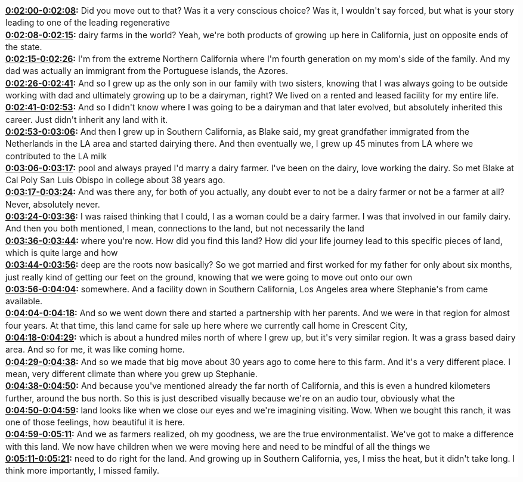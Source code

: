 **[0:02:00-0:02:08](https://investinginregenerativeagriculture.com/stephanie-blake-alexandre#t=0:02:00):**  Did you move out to that?  Was it a very conscious choice?  Was it, I wouldn't say forced, but what is your story leading to one of the leading regenerative  
**[0:02:08-0:02:15](https://investinginregenerativeagriculture.com/stephanie-blake-alexandre#t=0:02:08):**  dairy farms in the world?  Yeah, we're both products of growing up here in California, just on opposite ends of the  state.  
**[0:02:15-0:02:26](https://investinginregenerativeagriculture.com/stephanie-blake-alexandre#t=0:02:15):**  I'm from the extreme Northern California where I'm fourth generation on my mom's side of  the family.  And my dad was actually an immigrant from the Portuguese islands, the Azores.  
**[0:02:26-0:02:41](https://investinginregenerativeagriculture.com/stephanie-blake-alexandre#t=0:02:26):**  And so I grew up as the only son in our family with two sisters, knowing that I was always  going to be outside working with dad and ultimately growing up to be a dairyman, right?  We lived on a rented and leased facility for my entire life.  
**[0:02:41-0:02:53](https://investinginregenerativeagriculture.com/stephanie-blake-alexandre#t=0:02:41):**  And so I didn't know where I was going to be a dairyman and that later evolved, but  absolutely inherited this career.  Just didn't inherit any land with it.  
**[0:02:53-0:03:06](https://investinginregenerativeagriculture.com/stephanie-blake-alexandre#t=0:02:53):**  And then I grew up in Southern California, as Blake said, my great grandfather immigrated  from the Netherlands in the LA area and started dairying there.  And then eventually we, I grew up 45 minutes from LA where we contributed to the LA milk  
**[0:03:06-0:03:17](https://investinginregenerativeagriculture.com/stephanie-blake-alexandre#t=0:03:06):**  pool and always prayed I'd marry a dairy farmer.  I've been on the dairy, love working the dairy.  So met Blake at Cal Poly San Luis Obispo in college about 38 years ago.  
**[0:03:17-0:03:24](https://investinginregenerativeagriculture.com/stephanie-blake-alexandre#t=0:03:17):**  And was there any, for both of you actually, any doubt ever to not be a dairy farmer or  not be a farmer at all?  Never, absolutely never.  
**[0:03:24-0:03:36](https://investinginregenerativeagriculture.com/stephanie-blake-alexandre#t=0:03:24):**  I was raised thinking that I could, I as a woman could be a dairy farmer.  I was that involved in our family dairy.  And then you both mentioned, I mean, connections to the land, but not necessarily the land  
**[0:03:36-0:03:44](https://investinginregenerativeagriculture.com/stephanie-blake-alexandre#t=0:03:36):**  where you're now.  How did you find this land?  How did your life journey lead to this specific pieces of land, which is quite large and how  
**[0:03:44-0:03:56](https://investinginregenerativeagriculture.com/stephanie-blake-alexandre#t=0:03:44):**  deep are the roots now basically?  So we got married and first worked for my father for only about six months, just really  kind of getting our feet on the ground, knowing that we were going to move out onto our own  
**[0:03:56-0:04:04](https://investinginregenerativeagriculture.com/stephanie-blake-alexandre#t=0:03:56):**  somewhere.  And a facility down in Southern California, Los Angeles area where Stephanie's from came  available.  
**[0:04:04-0:04:18](https://investinginregenerativeagriculture.com/stephanie-blake-alexandre#t=0:04:04):**  And so we went down there and started a partnership with her parents.  And we were in that region for almost four years.  At that time, this land came for sale up here where we currently call home in Crescent City,  
**[0:04:18-0:04:29](https://investinginregenerativeagriculture.com/stephanie-blake-alexandre#t=0:04:18):**  which is about a hundred miles north of where I grew up, but it's very similar region.  It was a grass based dairy area.  And so for me, it was like coming home.  
**[0:04:29-0:04:38](https://investinginregenerativeagriculture.com/stephanie-blake-alexandre#t=0:04:29):**  And so we made that big move about 30 years ago to come here to this farm.  And it's a very different place.  I mean, very different climate than where you grew up Stephanie.  
**[0:04:38-0:04:50](https://investinginregenerativeagriculture.com/stephanie-blake-alexandre#t=0:04:38):**  And because you've mentioned already the far north of California, and this is even a hundred  kilometers further, around the bus north.  So this is just described visually because we're on an audio tour, obviously what the  
**[0:04:50-0:04:59](https://investinginregenerativeagriculture.com/stephanie-blake-alexandre#t=0:04:50):**  land looks like when we close our eyes and we're imagining visiting.  Wow.  When we bought this ranch, it was one of those feelings, how beautiful it is here.  
**[0:04:59-0:05:11](https://investinginregenerativeagriculture.com/stephanie-blake-alexandre#t=0:04:59):**  And we as farmers realized, oh my goodness, we are the true environmentalist.  We've got to make a difference with this land.  We now have children when we were moving here and need to be mindful of all the things we  
**[0:05:11-0:05:21](https://investinginregenerativeagriculture.com/stephanie-blake-alexandre#t=0:05:11):**  need to do right for the land.  And growing up in Southern California, yes, I miss the heat, but it didn't take long.  I think more importantly, I missed family.  